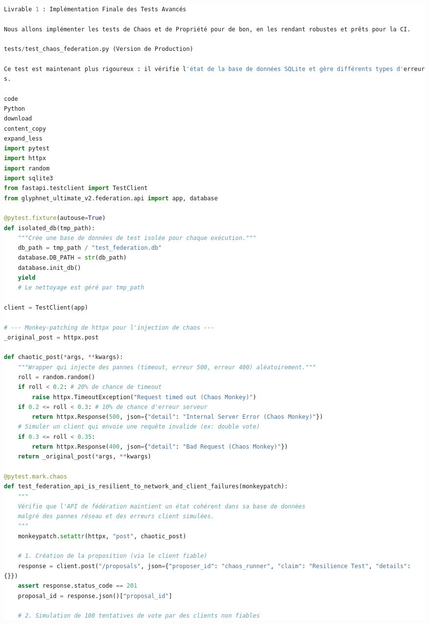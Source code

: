 ```python
Livrable 1 : Implémentation Finale des Tests Avancés

Nous allons implémenter les tests de Chaos et de Propriété pour de bon, en les rendant robustes et prêts pour la CI.

tests/test_chaos_federation.py (Version de Production)

Ce test est maintenant plus rigoureux : il vérifie l'état de la base de données SQLite et gère différents types d'erreurs.

code
Python
download
content_copy
expand_less
import pytest
import httpx
import random
import sqlite3
from fastapi.testclient import TestClient
from glyphnet_ultimate_v2.federation.api import app, database

@pytest.fixture(autouse=True)
def isolated_db(tmp_path):
    """Crée une base de données de test isolée pour chaque exécution."""
    db_path = tmp_path / "test_federation.db"
    database.DB_PATH = str(db_path)
    database.init_db()
    yield
    # Le nettoyage est géré par tmp_path

client = TestClient(app)

# --- Monkey-patching de httpx pour l'injection de chaos ---
_original_post = httpx.post

def chaotic_post(*args, **kwargs):
    """Wrapper qui injecte des pannes (timeout, erreur 500, erreur 400) aléatoirement."""
    roll = random.random()
    if roll < 0.2: # 20% de chance de timeout
        raise httpx.TimeoutException("Request timed out (Chaos Monkey)")
    if 0.2 <= roll < 0.3: # 10% de chance d'erreur serveur
        return httpx.Response(500, json={"detail": "Internal Server Error (Chaos Monkey)"})
    # Simuler un client qui envoie une requête invalide (ex: double vote)
    if 0.3 <= roll < 0.35:
        return httpx.Response(400, json={"detail": "Bad Request (Chaos Monkey)"})
    return _original_post(*args, **kwargs)

@pytest.mark.chaos
def test_federation_api_is_resilient_to_network_and_client_failures(monkeypatch):
    """
    Vérifie que l'API de fédération maintient un état cohérent dans sa base de données
    malgré des pannes réseau et des erreurs client simulées.
    """
    monkeypatch.setattr(httpx, "post", chaotic_post)

    # 1. Création de la proposition (via le client fiable)
    response = client.post("/proposals", json={"proposer_id": "chaos_runner", "claim": "Resilience Test", "details": {}})
    assert response.status_code == 201
    proposal_id = response.json()["proposal_id"]

    # 2. Simulation de 100 tentatives de vote par des clients non fiables
```